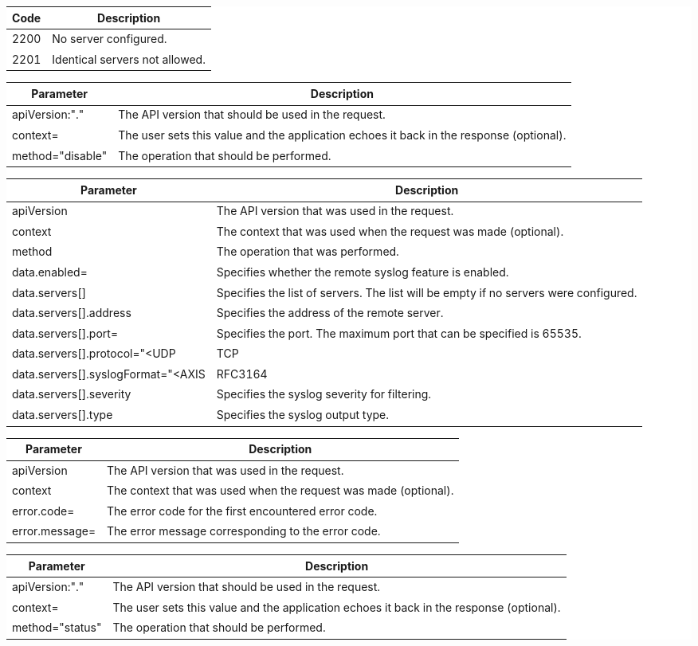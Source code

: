 | Code | Description |
| --- | --- |
| 2200 | No server configured. |
| 2201 | Identical servers not allowed. |

| Parameter | Description |
| --- | --- |
| apiVersion:"<Major>.<Minor>" | The API version that should be used in the request. |
| context=<string> | The user sets this value and the application echoes it back in the response (optional). |
| method="disable" | The operation that should be performed. |

| Parameter | Description |
| --- | --- |
| apiVersion | The API version that was used in the request. |
| context | The context that was used when the request was made (optional). |
| method | The operation that was performed. |
| data.enabled=<boolean> | Specifies whether the remote syslog feature is enabled. |
| data.servers[] | Specifies the list of servers. The list will be empty if no servers were configured. |
| data.servers[].address | Specifies the address of the remote server. |
| data.servers[].port=<integer> | Specifies the port. The maximum port that can be specified is 65535. |
| data.servers[].protocol="<UDP | TCP | TLS>" | Specifies the protocol. |
| data.servers[].syslogFormat="<AXIS | RFC3164 | RFC5424>" | Specifies the syslog output format. |
| data.servers[].severity | Specifies the syslog severity for filtering. |
| data.servers[].type | Specifies the syslog output type. |

| Parameter | Description |
| --- | --- |
| apiVersion | The API version that was used in the request. |
| context | The context that was used when the request was made (optional). |
| error.code=<integer error code> | The error code for the first encountered error code. |
| error.message=<string> | The error message corresponding to the error code. |

| Parameter | Description |
| --- | --- |
| apiVersion:"<Major>.<Minor>" | The API version that should be used in the request. |
| context=<string> | The user sets this value and the application echoes it back in the response (optional). |
| method="status" | The operation that should be performed. |
